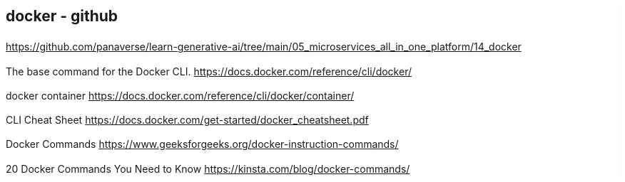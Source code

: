 ## docker - github
https://github.com/panaverse/learn-generative-ai/tree/main/05_microservices_all_in_one_platform/14_docker 

The base command for the Docker CLI.
https://docs.docker.com/reference/cli/docker/ 

docker container
https://docs.docker.com/reference/cli/docker/container/ 

CLI Cheat Sheet
https://docs.docker.com/get-started/docker_cheatsheet.pdf

Docker Commands
https://www.geeksforgeeks.org/docker-instruction-commands/ 


20 Docker Commands You Need to Know
https://kinsta.com/blog/docker-commands/ 